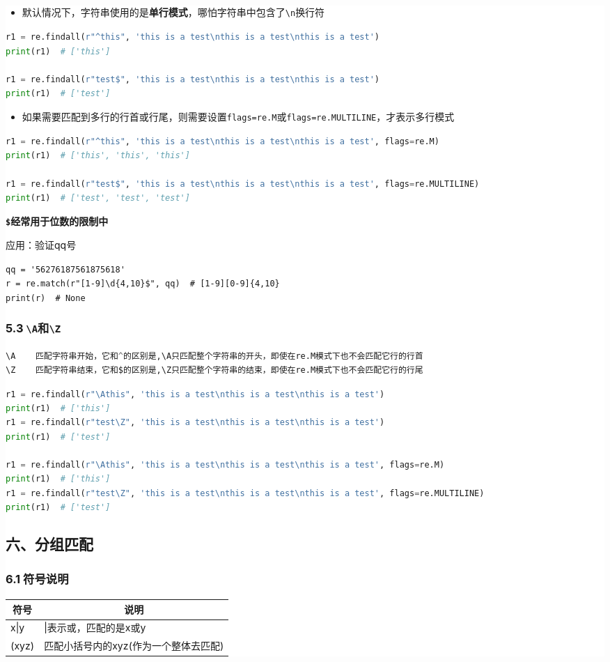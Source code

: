 - 默认情况下，字符串使用的是**单行模式**，哪怕字符串中包含了`\n`换行符

```python
r1 = re.findall(r"^this", 'this is a test\nthis is a test\nthis is a test')
print(r1)  # ['this']

r1 = re.findall(r"test$", 'this is a test\nthis is a test\nthis is a test')
print(r1)  # ['test']
```

- 如果需要匹配到多行的行首或行尾，则需要设置`flags=re.M`或`flags=re.MULTILINE`，才表示多行模式

```python
r1 = re.findall(r"^this", 'this is a test\nthis is a test\nthis is a test', flags=re.M)
print(r1)  # ['this', 'this', 'this']

r1 = re.findall(r"test$", 'this is a test\nthis is a test\nthis is a test', flags=re.MULTILINE)
print(r1)  # ['test', 'test', 'test']
```

**`$`经常用于位数的限制中**

应用：验证qq号

```
qq = '56276187561875618'
r = re.match(r"[1-9]\d{4,10}$", qq)  # [1-9][0-9]{4,10}
print(r)  # None
```

### 5.3 `\A`和`\Z`

```python
\A    匹配字符串开始，它和^的区别是,\A只匹配整个字符串的开头，即使在re.M模式下也不会匹配它行的行首
\Z    匹配字符串结束，它和$的区别是,\Z只匹配整个字符串的结束，即使在re.M模式下也不会匹配它行的行尾
```

```python
r1 = re.findall(r"\Athis", 'this is a test\nthis is a test\nthis is a test')
print(r1)  # ['this']
r1 = re.findall(r"test\Z", 'this is a test\nthis is a test\nthis is a test')
print(r1)  # ['test']

r1 = re.findall(r"\Athis", 'this is a test\nthis is a test\nthis is a test', flags=re.M)
print(r1)  # ['this']
r1 = re.findall(r"test\Z", 'this is a test\nthis is a test\nthis is a test', flags=re.MULTILINE)
print(r1)  # ['test']
```

## 六、分组匹配

### 6.1 符号说明

| 符号  | 说明                                  |
| ----- | ------------------------------------- |
| x\|y  | \|表示或，匹配的是x或y                |
| (xyz) | 匹配小括号内的xyz(作为一个整体去匹配) |
